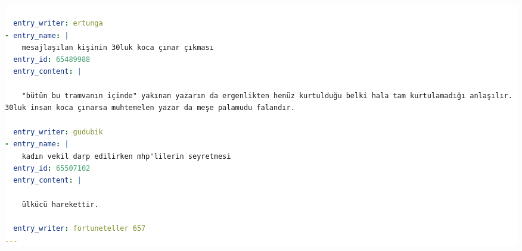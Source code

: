 ```yaml
   
  entry_writer: ertunga
- entry_name: |
    mesajlaşılan kişinin 30luk koca çınar çıkması
  entry_id: 65489988
  entry_content: |
    
    "bütün bu tramvanın içinde" yakınan yazarın da ergenlikten henüz kurtulduğu belki hala tam kurtulamadığı anlaşılır. 30luk insan koca çınarsa muhtemelen yazar da meşe palamudu falandır.
    
  entry_writer: gudubik
- entry_name: |
    kadın vekil darp edilirken mhp'lilerin seyretmesi
  entry_id: 65507102
  entry_content: |
    
    ülkücü harekettir.
    
  entry_writer: fortuneteller 657
---
```

